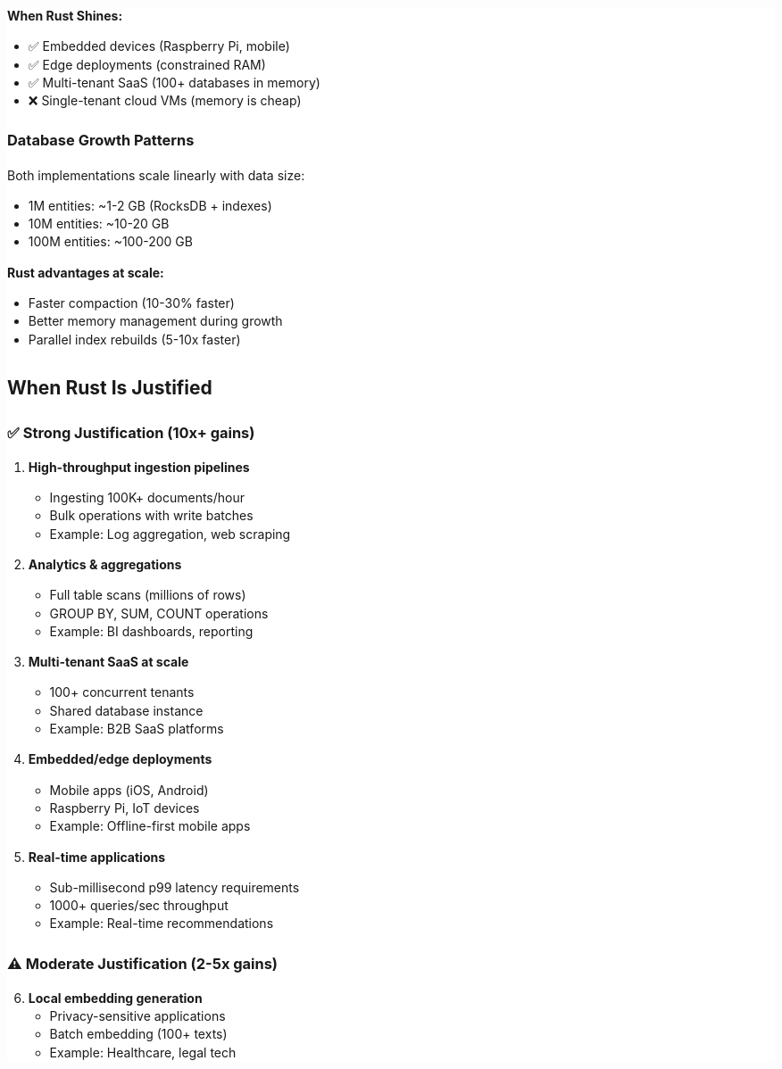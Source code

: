 **When Rust Shines:**
- ✅ Embedded devices (Raspberry Pi, mobile)
- ✅ Edge deployments (constrained RAM)
- ✅ Multi-tenant SaaS (100+ databases in memory)
- ❌ Single-tenant cloud VMs (memory is cheap)

### Database Growth Patterns

Both implementations scale linearly with data size:
- 1M entities: ~1-2 GB (RocksDB + indexes)
- 10M entities: ~10-20 GB
- 100M entities: ~100-200 GB

**Rust advantages at scale:**
- Faster compaction (10-30% faster)
- Better memory management during growth
- Parallel index rebuilds (5-10x faster)

## When Rust Is Justified

### ✅ Strong Justification (10x+ gains)

1. **High-throughput ingestion pipelines**
   - Ingesting 100K+ documents/hour
   - Bulk operations with write batches
   - Example: Log aggregation, web scraping

2. **Analytics & aggregations**
   - Full table scans (millions of rows)
   - GROUP BY, SUM, COUNT operations
   - Example: BI dashboards, reporting

3. **Multi-tenant SaaS at scale**
   - 100+ concurrent tenants
   - Shared database instance
   - Example: B2B SaaS platforms

4. **Embedded/edge deployments**
   - Mobile apps (iOS, Android)
   - Raspberry Pi, IoT devices
   - Example: Offline-first mobile apps

5. **Real-time applications**
   - Sub-millisecond p99 latency requirements
   - 1000+ queries/sec throughput
   - Example: Real-time recommendations

### ⚠️ Moderate Justification (2-5x gains)

6. **Local embedding generation**
   - Privacy-sensitive applications
   - Batch embedding (100+ texts)
   - Example: Healthcare, legal tech
